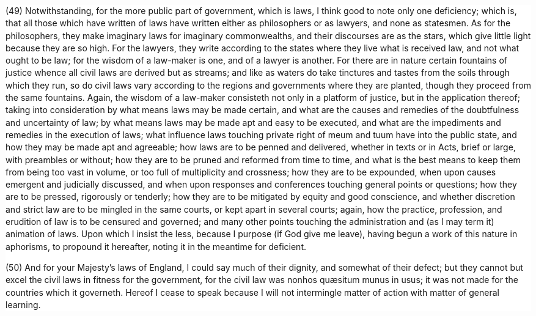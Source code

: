 (49) Notwithstanding, for the more public part of government, which is laws, I think good to note only one deficiency; which is, that all those which have written of laws have written either as philosophers or as lawyers, and none as statesmen.  As for the philosophers, they make imaginary laws for imaginary commonwealths, and their discourses are as the stars, which give little light because they are so high.  For the lawyers, they write according to the states where they live what is received law, and not what ought to be law; for the wisdom of a law-maker is one, and of a lawyer is another.  For there are in nature certain fountains of justice whence all civil laws are derived but as streams; and like as waters do take tinctures and tastes from the soils through which they run, so do civil laws vary according to the regions and governments where they are planted, though they proceed from the same fountains. Again, the wisdom of a law-maker consisteth not only in a platform of justice, but in the application thereof; taking into consideration by what means laws may be made certain, and what are the causes and remedies of the doubtfulness and uncertainty of law; by what means laws may be made apt and easy to be executed, and what are the impediments and remedies in the execution of laws; what influence laws touching private right of meum and tuum have into the public state, and how they may be made apt and agreeable; how laws are to be penned and delivered, whether in texts or in Acts, brief or large, with preambles or without; how they are to be pruned and reformed from time to time, and what is the best means to keep them from being too vast in volume, or too full of multiplicity and crossness; how they are to be expounded, when upon causes emergent and judicially discussed, and when upon responses and conferences touching general points or questions; how they are to be pressed, rigorously or tenderly; how they are to be mitigated by equity and good conscience, and whether discretion and strict law are to be mingled in the same courts, or kept apart in several courts; again, how the practice, profession, and erudition of law is to be censured and governed; and many other points touching the administration and (as I may term it) animation of laws. Upon which I insist the less, because I purpose (if God give me leave), having begun a work of this nature in aphorisms, to propound it hereafter, noting it in the meantime for deficient.

(50) And for your Majesty’s laws of England, I could say much of their dignity, and somewhat of their defect; but they cannot but excel the civil laws in fitness for the government, for the civil law was nonhos quæsitum munus in usus; it was not made for the countries which it governeth. Hereof I cease to speak because I will not intermingle matter of action with matter of general learning.
